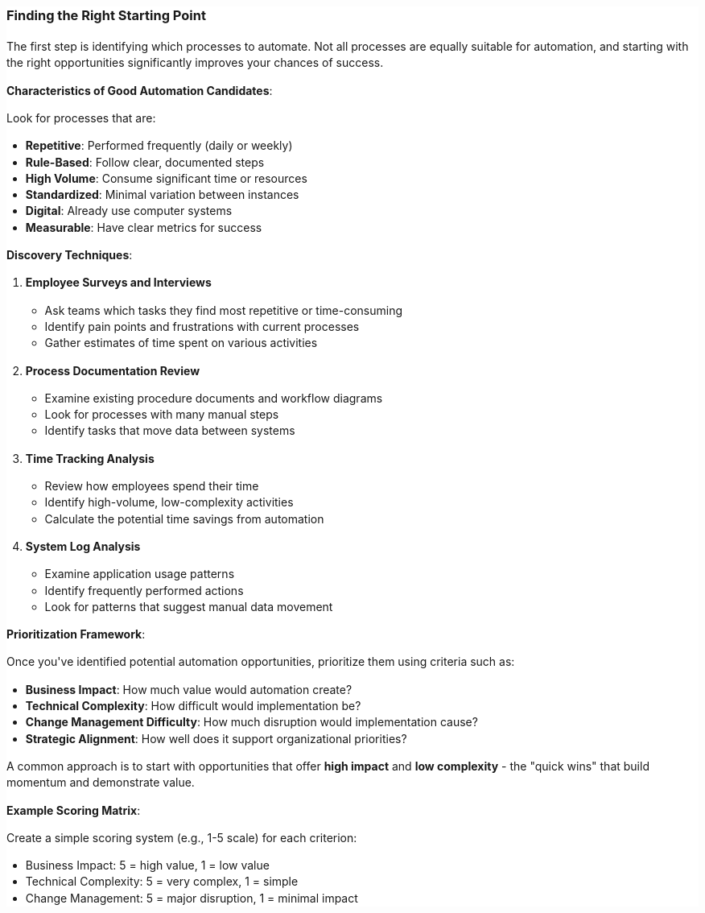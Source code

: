 ### Finding the Right Starting Point

The first step is identifying which processes to automate. Not all processes are equally suitable for automation, and starting with the right opportunities significantly improves your chances of success.

**Characteristics of Good Automation Candidates**:

Look for processes that are:
- **Repetitive**: Performed frequently (daily or weekly)
- **Rule-Based**: Follow clear, documented steps
- **High Volume**: Consume significant time or resources
- **Standardized**: Minimal variation between instances
- **Digital**: Already use computer systems
- **Measurable**: Have clear metrics for success

**Discovery Techniques**:

1. **Employee Surveys and Interviews**
   - Ask teams which tasks they find most repetitive or time-consuming
   - Identify pain points and frustrations with current processes
   - Gather estimates of time spent on various activities

2. **Process Documentation Review**
   - Examine existing procedure documents and workflow diagrams
   - Look for processes with many manual steps
   - Identify tasks that move data between systems

3. **Time Tracking Analysis**
   - Review how employees spend their time
   - Identify high-volume, low-complexity activities
   - Calculate the potential time savings from automation

4. **System Log Analysis**
   - Examine application usage patterns
   - Identify frequently performed actions
   - Look for patterns that suggest manual data movement

**Prioritization Framework**:

Once you've identified potential automation opportunities, prioritize them using criteria such as:

- **Business Impact**: How much value would automation create?
- **Technical Complexity**: How difficult would implementation be?
- **Change Management Difficulty**: How much disruption would implementation cause?
- **Strategic Alignment**: How well does it support organizational priorities?

A common approach is to start with opportunities that offer **high impact** and **low complexity** - the "quick wins" that build momentum and demonstrate value.

**Example Scoring Matrix**:

Create a simple scoring system (e.g., 1-5 scale) for each criterion:
- Business Impact: 5 = high value, 1 = low value
- Technical Complexity: 5 = very complex, 1 = simple
- Change Management: 5 = major disruption, 1 = minimal impact
